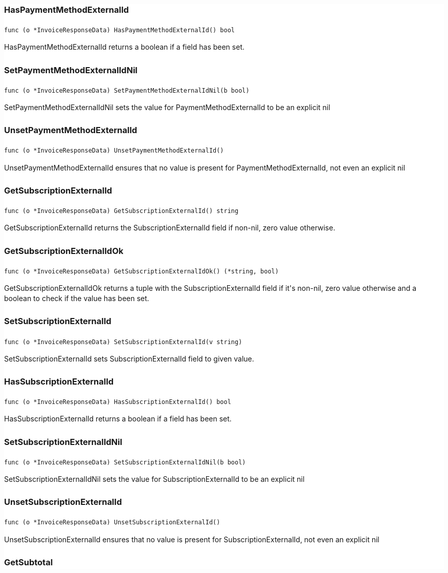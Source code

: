### HasPaymentMethodExternalId

`func (o *InvoiceResponseData) HasPaymentMethodExternalId() bool`

HasPaymentMethodExternalId returns a boolean if a field has been set.

### SetPaymentMethodExternalIdNil

`func (o *InvoiceResponseData) SetPaymentMethodExternalIdNil(b bool)`

 SetPaymentMethodExternalIdNil sets the value for PaymentMethodExternalId to be an explicit nil

### UnsetPaymentMethodExternalId
`func (o *InvoiceResponseData) UnsetPaymentMethodExternalId()`

UnsetPaymentMethodExternalId ensures that no value is present for PaymentMethodExternalId, not even an explicit nil
### GetSubscriptionExternalId

`func (o *InvoiceResponseData) GetSubscriptionExternalId() string`

GetSubscriptionExternalId returns the SubscriptionExternalId field if non-nil, zero value otherwise.

### GetSubscriptionExternalIdOk

`func (o *InvoiceResponseData) GetSubscriptionExternalIdOk() (*string, bool)`

GetSubscriptionExternalIdOk returns a tuple with the SubscriptionExternalId field if it's non-nil, zero value otherwise
and a boolean to check if the value has been set.

### SetSubscriptionExternalId

`func (o *InvoiceResponseData) SetSubscriptionExternalId(v string)`

SetSubscriptionExternalId sets SubscriptionExternalId field to given value.

### HasSubscriptionExternalId

`func (o *InvoiceResponseData) HasSubscriptionExternalId() bool`

HasSubscriptionExternalId returns a boolean if a field has been set.

### SetSubscriptionExternalIdNil

`func (o *InvoiceResponseData) SetSubscriptionExternalIdNil(b bool)`

 SetSubscriptionExternalIdNil sets the value for SubscriptionExternalId to be an explicit nil

### UnsetSubscriptionExternalId
`func (o *InvoiceResponseData) UnsetSubscriptionExternalId()`

UnsetSubscriptionExternalId ensures that no value is present for SubscriptionExternalId, not even an explicit nil
### GetSubtotal
